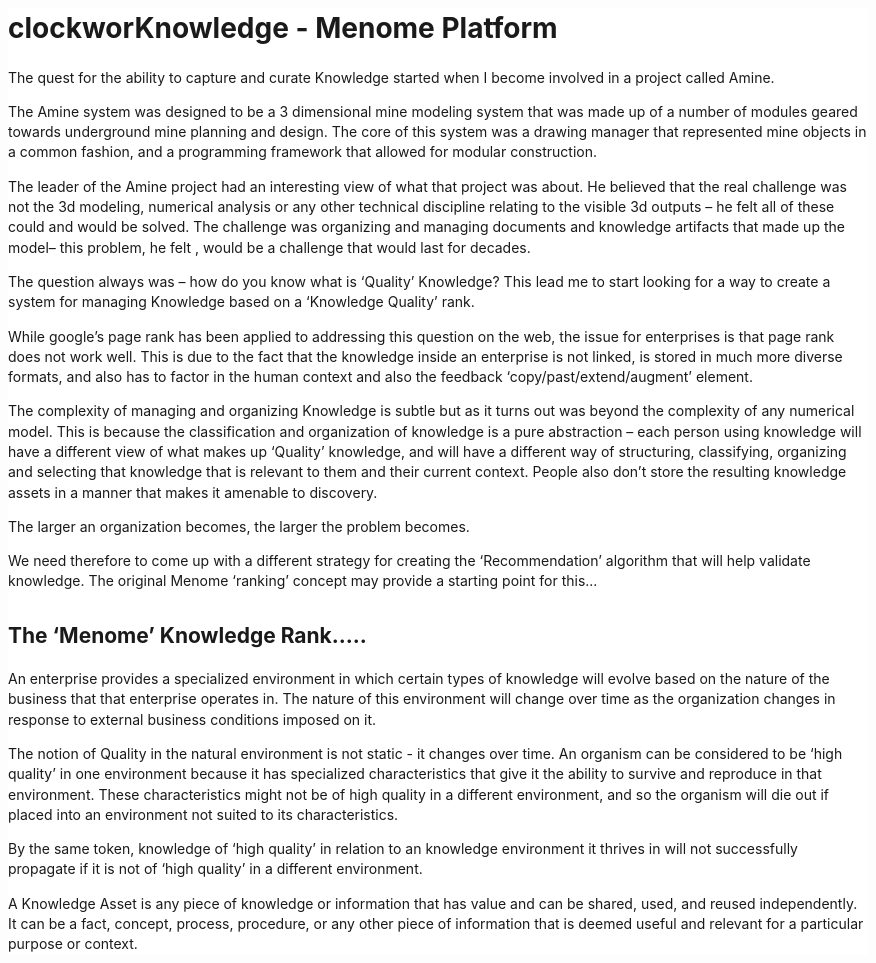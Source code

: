 # clockworKnowledge - Menome Platform

The quest for the ability to  capture and curate Knowledge started when I become involved in a project called Amine. 
 
The Amine system was designed to be a 3 dimensional mine modeling system that was made up of a number of modules geared towards underground mine planning and design. The core of this system was a drawing manager that represented mine objects in a common fashion, and a programming framework that allowed for modular construction. 
 
The leader of the Amine project had an interesting view of what that project was about.  He believed that the real challenge was not the 3d modeling, numerical analysis or any other technical discipline relating to the visible 3d outputs – he felt all of these could and would be solved. The challenge was organizing and managing documents and knowledge artifacts that made up the model– this problem, he felt , would be a challenge that would last for decades. 
 
The question always was – how do you know what is ‘Quality’ Knowledge? This lead me to start looking for a way to create a system for managing Knowledge based on a ‘Knowledge Quality’ rank. 
 
While google’s page rank has been applied to addressing this question on the web, the issue for enterprises is that page rank does not work well. This is due to the fact that the knowledge inside an enterprise is not linked, is stored in much more diverse formats, and also has to factor in the human context and also the feedback ‘copy/past/extend/augment’ element. 
 
The complexity of managing and organizing Knowledge is subtle but as it turns out was beyond the complexity of any numerical model. This is because the classification and organization of knowledge is a pure abstraction – each person using knowledge will have a different view of what makes up ‘Quality’ knowledge, and will have a different way of structuring, classifying, organizing and selecting that knowledge that is relevant to them and their current context. People also don’t store the resulting knowledge assets in a manner that makes it amenable to discovery. 
 
The larger an organization becomes, the larger the problem becomes. 
 
We need therefore to come up with a different strategy for creating the ‘Recommendation’ algorithm that will help validate knowledge. The original Menome ‘ranking’ concept may provide a starting point for this...
 
## The ‘Menome’ Knowledge Rank.....
 
An enterprise provides a specialized environment in which certain types of knowledge will evolve based on the nature of the business that that enterprise operates in. The nature of this environment will change over time as the organization changes in response to external business conditions imposed on it. 
 
The notion of Quality in the natural environment is not static - it changes over time. An organism can be considered to be ‘high quality’ in one environment because it has specialized characteristics that give it the ability to survive and reproduce in that environment. These characteristics might not be of high quality in a different environment, and so the organism will die out if placed into an environment not suited to its characteristics.
 
By the same token, knowledge of ‘high quality’ in relation to an knowledge environment it thrives in will not successfully propagate if it is not of ‘high quality’ in a different environment. 

A Knowledge Asset is any piece of knowledge or information that has value and can be shared, used, and reused independently. It can be a fact, concept, process, procedure, or any other piece of information that is deemed useful and relevant for a particular purpose or context.
